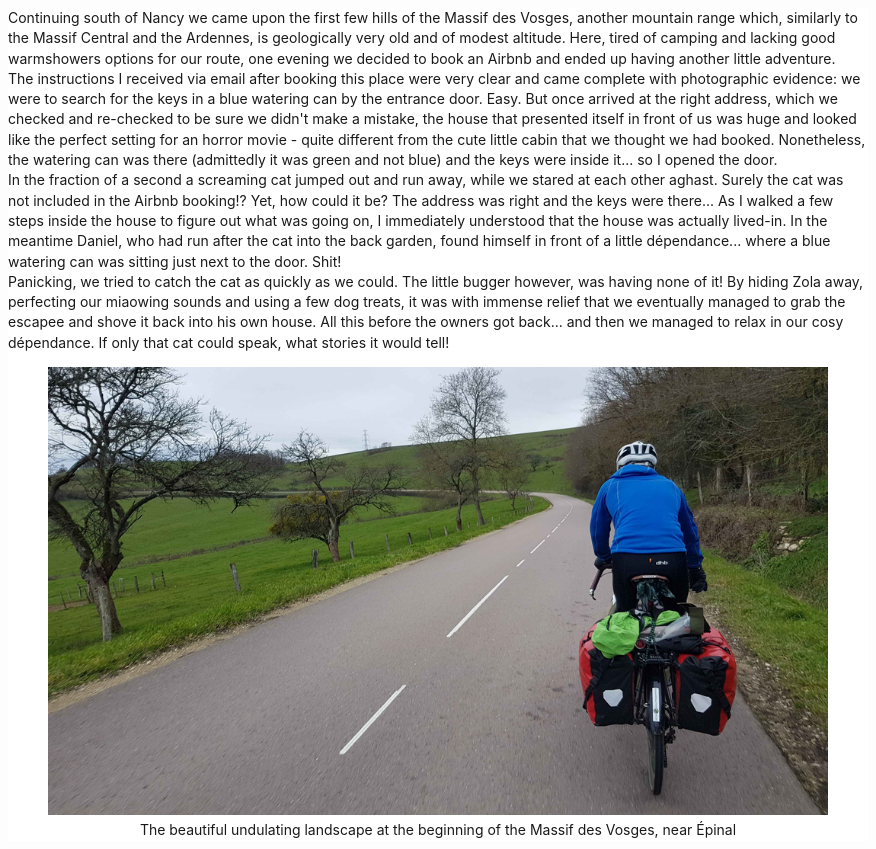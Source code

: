 Continuing south of Nancy we came upon the first few hills of the Massif des Vosges, another mountain range which, similarly to the Massif Central and the Ardennes, is geologically very old and of modest altitude. Here, tired of camping and lacking good warmshowers options for our route, one evening we decided to book an Airbnb and ended up having another little adventure.
<br>
The instructions I received via email after booking this place were very clear and came complete with photographic evidence: we were to search for the keys in a blue watering can by the entrance door. Easy. But once arrived at the right address, which we checked and re-checked to be sure we didn't make a mistake, the house that presented itself in front of us was huge and looked like the perfect setting for an horror movie - quite different from the cute little cabin that we thought we had booked. Nonetheless, the watering can was there (admittedly it was green and not blue) and the keys were inside it... so I opened the door.
<br>
In the fraction of a second a screaming cat jumped out and run away, while we stared at each other aghast. Surely the cat was not included in the Airbnb booking!? Yet, how could it be? The address was right and the keys were there... As I walked a few steps inside the house to figure out what was going on, I immediately understood that the house was actually lived-in. In the meantime Daniel, who had run after the cat into the back garden, found himself in front of a little dépendance... where a blue watering can was sitting just next to the door. Shit!
<br>
Panicking, we tried to catch the cat as quickly as we could. The little bugger however, was having none of it! By hiding Zola away, perfecting our miaowing sounds and using a few dog treats, it was with immense relief that we eventually managed to grab the escapee and shove it back into his own house. All this before the owners got back... and then we managed to relax in our cosy dépendance. If only that cat could speak, what stories it would tell!  

<div id="horizontal-image" style="padding-bottom: 0px;">
	<figure>
	<img class="img-responsive center-block" src=" /img/posts/vosges.jpg" alt="The beautiful undulating landscape at the beginning of the Massif des Vosges, near Épinal">
	<figcaption style="text-align: center;">The beautiful undulating landscape at the beginning of the Massif des Vosges, near Épinal</figcaption>
	</figure><p></p>
</div>
